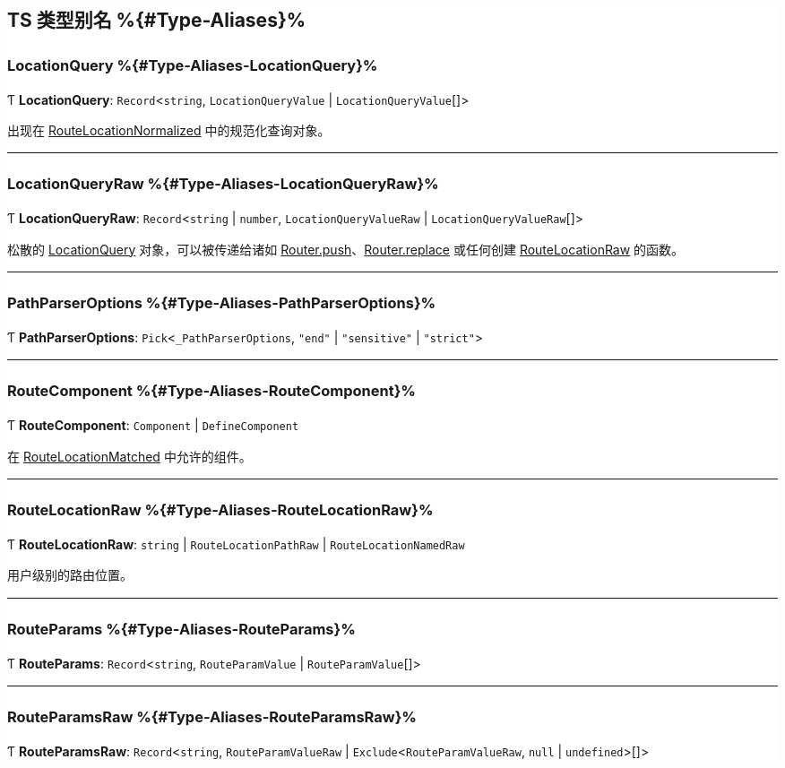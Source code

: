 ## TS 类型别名 %{#Type-Aliases}%

### LocationQuery %{#Type-Aliases-LocationQuery}%

Ƭ **LocationQuery**: `Record`\<`string`, `LocationQueryValue` \| `LocationQueryValue`[]\>

出现在 [RouteLocationNormalized](interfaces/RouteLocationNormalized.md) 中的规范化查询对象。

___

### LocationQueryRaw %{#Type-Aliases-LocationQueryRaw}%

Ƭ **LocationQueryRaw**: `Record`\<`string` \| `number`, `LocationQueryValueRaw` \| `LocationQueryValueRaw`[]\>

松散的 [LocationQuery](index.md#locationquery) 对象，可以被传递给诸如
[Router.push](interfaces/Router.md#push)、[Router.replace](interfaces/Router.md#replace) 或任何创建
[RouteLocationRaw](index.md#routelocationraw) 的函数。

___

### PathParserOptions %{#Type-Aliases-PathParserOptions}%

Ƭ **PathParserOptions**: `Pick`\<`_PathParserOptions`, ``"end"`` \| ``"sensitive"`` \| ``"strict"``\>

___

### RouteComponent %{#Type-Aliases-RouteComponent}%

Ƭ **RouteComponent**: `Component` \| `DefineComponent`

在 [RouteLocationMatched](interfaces/RouteLocationMatched.md) 中允许的组件。

___

### RouteLocationRaw %{#Type-Aliases-RouteLocationRaw}%

Ƭ **RouteLocationRaw**: `string` \| `RouteLocationPathRaw` \| `RouteLocationNamedRaw`

用户级别的路由位置。

___

### RouteParams %{#Type-Aliases-RouteParams}%

Ƭ **RouteParams**: `Record`\<`string`, `RouteParamValue` \| `RouteParamValue`[]\>

___

### RouteParamsRaw %{#Type-Aliases-RouteParamsRaw}%

Ƭ **RouteParamsRaw**: `Record`\<`string`, `RouteParamValueRaw` \| `Exclude`\<`RouteParamValueRaw`, ``null`` \| `undefined`\>[]\>
